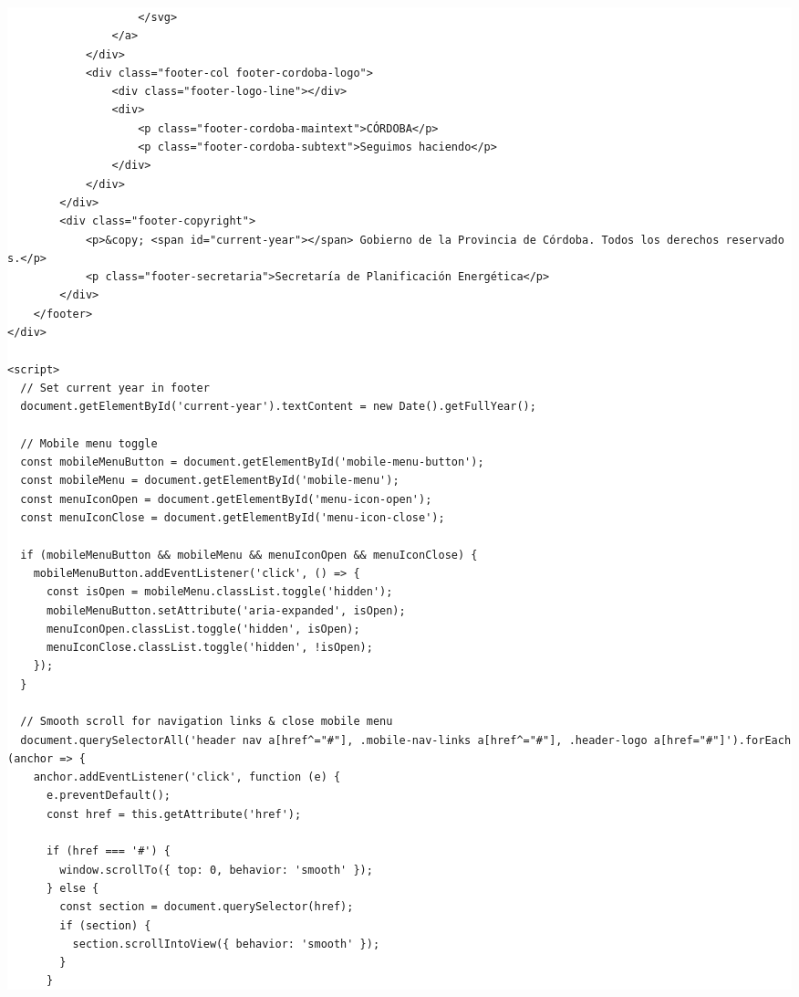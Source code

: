                         </svg>
                    </a>
                </div>
                <div class="footer-col footer-cordoba-logo">
                    <div class="footer-logo-line"></div>
                    <div>
                        <p class="footer-cordoba-maintext">CÓRDOBA</p>
                        <p class="footer-cordoba-subtext">Seguimos haciendo</p>
                    </div>
                </div>
            </div>
            <div class="footer-copyright">
                <p>&copy; <span id="current-year"></span> Gobierno de la Provincia de Córdoba. Todos los derechos reservados.</p>
                <p class="footer-secretaria">Secretaría de Planificación Energética</p>
            </div>
        </footer>
    </div>

    <script>
      // Set current year in footer
      document.getElementById('current-year').textContent = new Date().getFullYear();

      // Mobile menu toggle
      const mobileMenuButton = document.getElementById('mobile-menu-button');
      const mobileMenu = document.getElementById('mobile-menu');
      const menuIconOpen = document.getElementById('menu-icon-open');
      const menuIconClose = document.getElementById('menu-icon-close');

      if (mobileMenuButton && mobileMenu && menuIconOpen && menuIconClose) {
        mobileMenuButton.addEventListener('click', () => {
          const isOpen = mobileMenu.classList.toggle('hidden');
          mobileMenuButton.setAttribute('aria-expanded', isOpen);
          menuIconOpen.classList.toggle('hidden', isOpen);
          menuIconClose.classList.toggle('hidden', !isOpen);
        });
      }

      // Smooth scroll for navigation links & close mobile menu
      document.querySelectorAll('header nav a[href^="#"], .mobile-nav-links a[href^="#"], .header-logo a[href="#"]').forEach(anchor => {
        anchor.addEventListener('click', function (e) {
          e.preventDefault();
          const href = this.getAttribute('href');
          
          if (href === '#') {
            window.scrollTo({ top: 0, behavior: 'smooth' });
          } else {
            const section = document.querySelector(href);
            if (section) {
              section.scrollIntoView({ behavior: 'smooth' });
            }
          }
